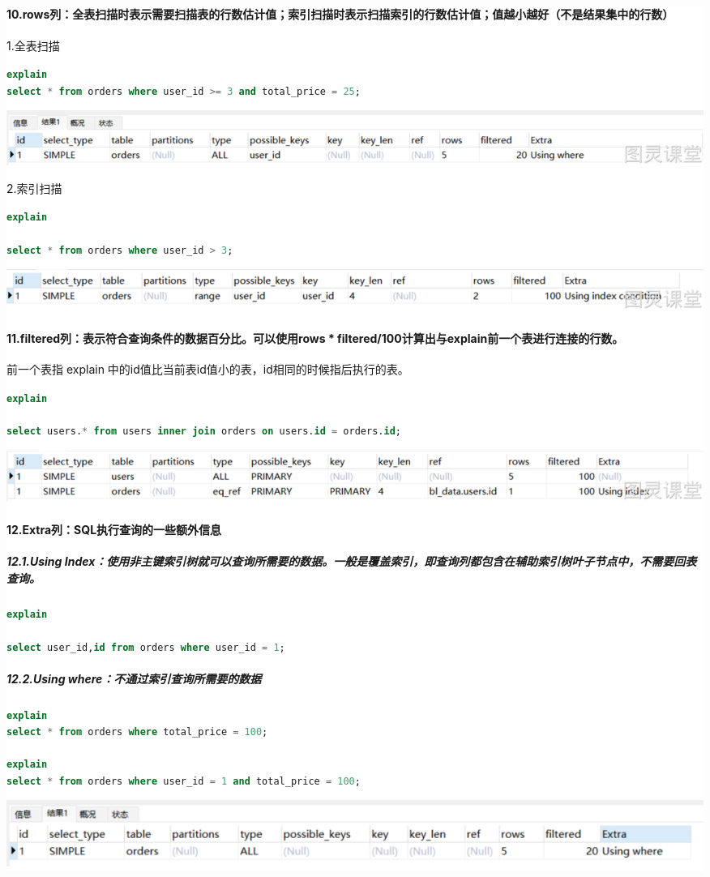 #### 10.rows列：全表扫描时表示需要扫描表的行数估计值；索引扫描时表示扫描索引的行数估计值；值越小越好（不是结果集中的行数）

1.全表扫描
```sql
explain
select * from orders where user_id >= 3 and total_price = 25;
```
![](../images/Pasted%20image%2020231125232438.png)

2.索引扫描
```sql
explain

select * from orders where user_id > 3;
```
![](../images/Pasted%20image%2020231125232506.png)

#### 11.filtered列：表示符合查询条件的数据百分比。可以使用rows * filtered/100计算出与explain前一个表进行连接的行数。

前一个表指 explain 中的id值比当前表id值小的表，id相同的时候指后执行的表。

```sql
explain

select users.* from users inner join orders on users.id = orders.id;
```
![](../images/Pasted%20image%2020231125232541.png)

#### 12.Extra列：SQL执行查询的一些额外信息
##### 12.1.Using Index：使用非主键索引树就可以查询所需要的数据。一般是覆盖索引，即查询列都包含在辅助索引树叶子节点中，不需要回表查询。

```sql
explain

select user_id,id from orders where user_id = 1;
```

##### 12.2.Using where：不通过索引查询所需要的数据

```sql
explain
select * from orders where total_price = 100;

explain
select * from orders where user_id = 1 and total_price = 100;
```
![](../images/Pasted%20image%2020231125232714.png)
